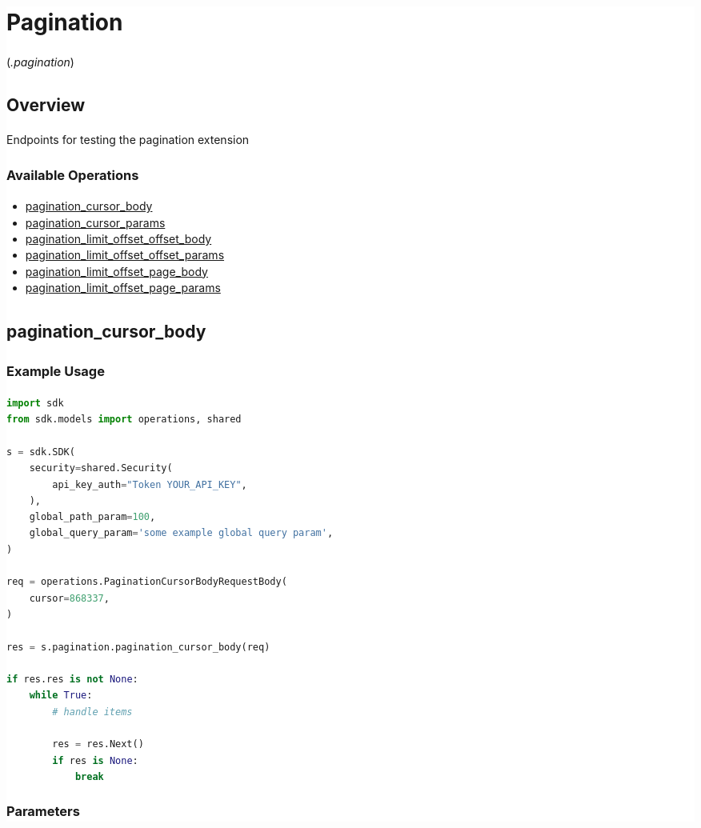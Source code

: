 # Pagination
(*.pagination*)

## Overview

Endpoints for testing the pagination extension

### Available Operations

* [pagination_cursor_body](#pagination_cursor_body)
* [pagination_cursor_params](#pagination_cursor_params)
* [pagination_limit_offset_offset_body](#pagination_limit_offset_offset_body)
* [pagination_limit_offset_offset_params](#pagination_limit_offset_offset_params)
* [pagination_limit_offset_page_body](#pagination_limit_offset_page_body)
* [pagination_limit_offset_page_params](#pagination_limit_offset_page_params)

## pagination_cursor_body

### Example Usage

```python
import sdk
from sdk.models import operations, shared

s = sdk.SDK(
    security=shared.Security(
        api_key_auth="Token YOUR_API_KEY",
    ),
    global_path_param=100,
    global_query_param='some example global query param',
)

req = operations.PaginationCursorBodyRequestBody(
    cursor=868337,
)

res = s.pagination.pagination_cursor_body(req)

if res.res is not None:
    while True:
        # handle items

        res = res.Next()
        if res is None:
            break

```

### Parameters
